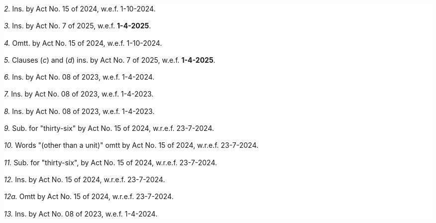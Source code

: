_2._ Ins. by Act No. 15 of 2024, w.e.f. 1-10-2024.

_3._ Ins. by Act No. 7 of 2025, w.e.f. **1-4-2025**.

_4._ Omtt. by Act No. 15 of 2024, w.e.f. 1-10-2024.

_5._ Clauses (_c_) and (_d_) ins. by Act No. 7 of 2025, w.e.f. **1-4-2025**.

_6._ Ins. by Act No. 08 of 2023, w.e.f. 1-4-2024.

_7._ Ins. by Act No. 08 of 2023, w.e.f. 1-4-2023.

_8._ Ins. by Act No. 08 of 2023, w.e.f. 1-4-2023.

_9._ Sub. for "thirty-six" by Act No. 15 of 2024, w.r.e.f. 23-7-2024.

_10._ Words "(other than a unit)" omtt by Act No. 15 of 2024, w.r.e.f. 23-7-2024.

_11._ Sub. for "thirty-six", by Act No. 15 of 2024, w.r.e.f. 23-7-2024.

_12._ Ins. by Act No. 15 of 2024, w.r.e.f. 23-7-2024.

_12a._ Omtt by Act No. 15 of 2024, w.r.e.f. 23-7-2024.

_13._ Ins. by Act No. 08 of 2023, w.e.f. 1-4-2024.